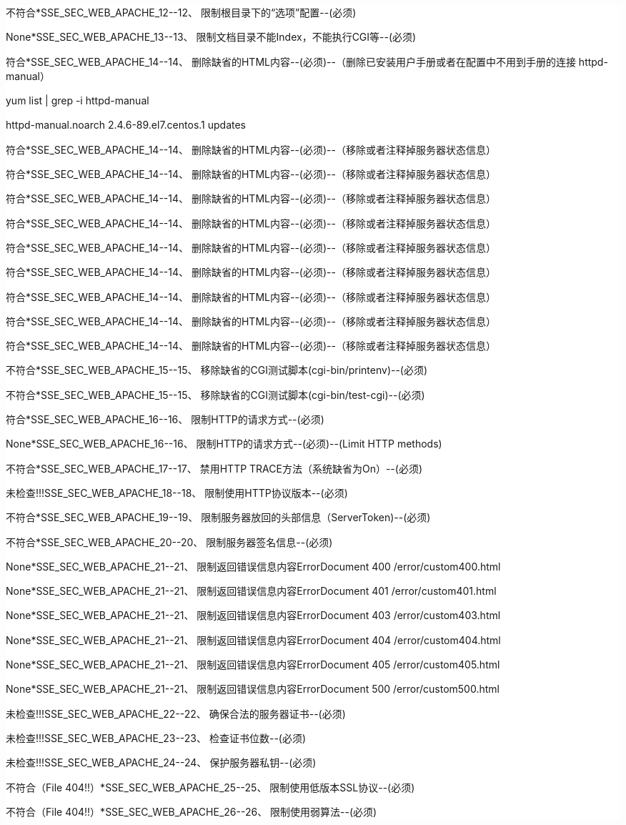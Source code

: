 不符合*SSE_SEC_WEB_APACHE_12--12、 限制根目录下的“选项”配置--(必须)

None*SSE_SEC_WEB_APACHE_13--13、 限制文档目录不能Index，不能执行CGI等--(必须)

符合*SSE_SEC_WEB_APACHE_14--14、 删除缺省的HTML内容--(必须)--（删除已安装用户手册或者在配置中不用到手册的连接 httpd-manual）

yum list | grep -i httpd-manual

httpd-manual.noarch 2.4.6-89.el7.centos.1 updates

符合*SSE_SEC_WEB_APACHE_14--14、 删除缺省的HTML内容--(必须)--（移除或者注释掉服务器状态信息）

符合*SSE_SEC_WEB_APACHE_14--14、 删除缺省的HTML内容--(必须)--（移除或者注释掉服务器状态信息）

符合*SSE_SEC_WEB_APACHE_14--14、 删除缺省的HTML内容--(必须)--（移除或者注释掉服务器状态信息）

符合*SSE_SEC_WEB_APACHE_14--14、 删除缺省的HTML内容--(必须)--（移除或者注释掉服务器状态信息）

符合*SSE_SEC_WEB_APACHE_14--14、 删除缺省的HTML内容--(必须)--（移除或者注释掉服务器状态信息）

符合*SSE_SEC_WEB_APACHE_14--14、 删除缺省的HTML内容--(必须)--（移除或者注释掉服务器状态信息）

符合*SSE_SEC_WEB_APACHE_14--14、 删除缺省的HTML内容--(必须)--（移除或者注释掉服务器状态信息）

符合*SSE_SEC_WEB_APACHE_14--14、 删除缺省的HTML内容--(必须)--（移除或者注释掉服务器状态信息）

符合*SSE_SEC_WEB_APACHE_14--14、 删除缺省的HTML内容--(必须)--（移除或者注释掉服务器状态信息）

不符合*SSE_SEC_WEB_APACHE_15--15、 移除缺省的CGI测试脚本(cgi-bin/printenv)--(必须)

不符合*SSE_SEC_WEB_APACHE_15--15、 移除缺省的CGI测试脚本(cgi-bin/test-cgi)--(必须)

符合*SSE_SEC_WEB_APACHE_16--16、 限制HTTP的请求方式--(必须)

None*SSE_SEC_WEB_APACHE_16--16、 限制HTTP的请求方式--(必须)--(Limit HTTP methods)

不符合*SSE_SEC_WEB_APACHE_17--17、 禁用HTTP TRACE方法（系统缺省为On）--(必须)

未检查!!!SSE_SEC_WEB_APACHE_18--18、 限制使用HTTP协议版本--(必须)

不符合*SSE_SEC_WEB_APACHE_19--19、 限制服务器放回的头部信息（ServerToken)--(必须)

不符合*SSE_SEC_WEB_APACHE_20--20、 限制服务器签名信息--(必须)

None*SSE_SEC_WEB_APACHE_21--21、 限制返回错误信息内容ErrorDocument 400 /error/custom400.html

None*SSE_SEC_WEB_APACHE_21--21、 限制返回错误信息内容ErrorDocument 401 /error/custom401.html

None*SSE_SEC_WEB_APACHE_21--21、 限制返回错误信息内容ErrorDocument 403 /error/custom403.html

None*SSE_SEC_WEB_APACHE_21--21、 限制返回错误信息内容ErrorDocument 404 /error/custom404.html

None*SSE_SEC_WEB_APACHE_21--21、 限制返回错误信息内容ErrorDocument 405 /error/custom405.html

None*SSE_SEC_WEB_APACHE_21--21、 限制返回错误信息内容ErrorDocument 500 /error/custom500.html

未检查!!!SSE_SEC_WEB_APACHE_22--22、 确保合法的服务器证书--(必须)

未检查!!!SSE_SEC_WEB_APACHE_23--23、 检查证书位数--(必须)

未检查!!!SSE_SEC_WEB_APACHE_24--24、 保护服务器私钥--(必须)

不符合（File 404!!）*SSE_SEC_WEB_APACHE_25--25、 限制使用低版本SSL协议--(必须)

不符合（File 404!!）*SSE_SEC_WEB_APACHE_26--26、 限制使用弱算法--(必须)

